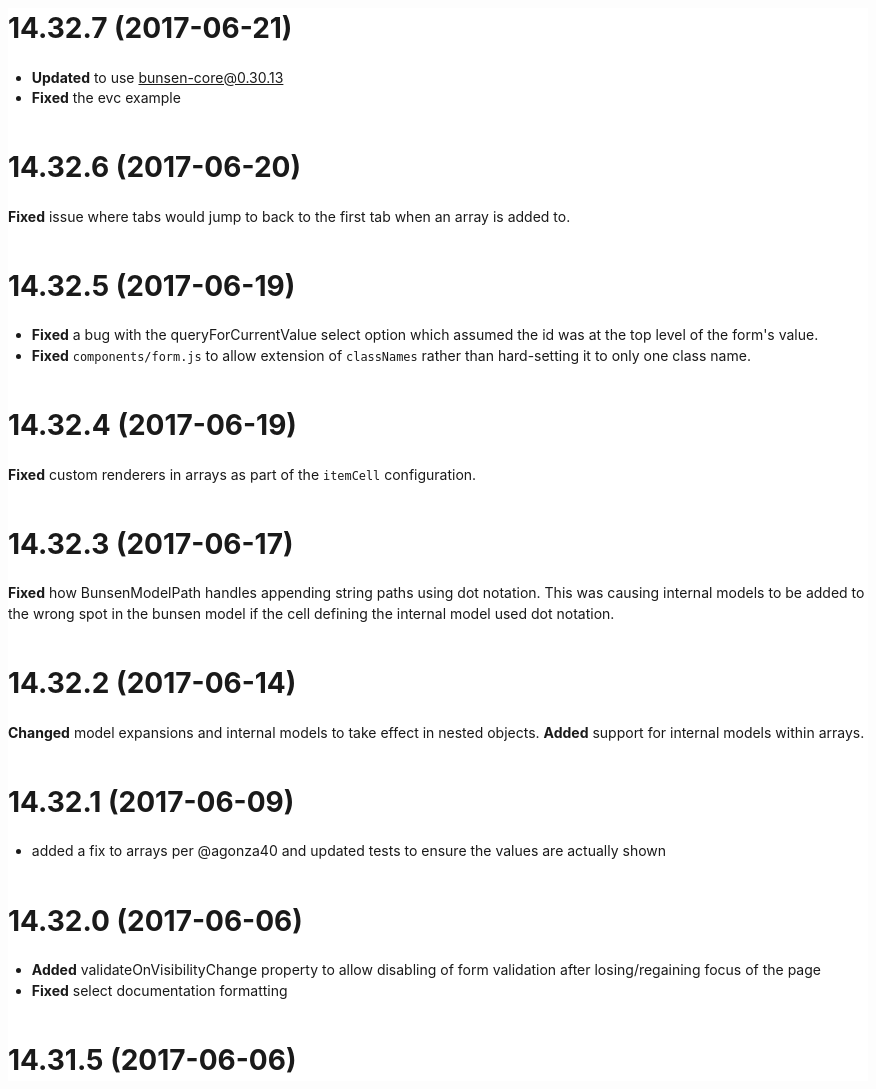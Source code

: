 # 14.32.7 (2017-06-21)

* **Updated** to use [bunsen-core@0.30.13](https://github.com/ciena-blueplanet/bunsen-core/pull/112)
* **Fixed** the evc example


# 14.32.6 (2017-06-20)
**Fixed** issue where tabs would jump to back to the first tab when an array is added to.


# 14.32.5 (2017-06-19)

* **Fixed** a bug with the queryForCurrentValue select option which assumed the id was at the top level of the form's value.
* **Fixed** `components/form.js` to allow extension of `classNames` rather than hard-setting it to only one class name.


# 14.32.4 (2017-06-19)
**Fixed** custom renderers in arrays as part of the `itemCell` configuration. 


# 14.32.3 (2017-06-17)
**Fixed** how BunsenModelPath handles appending string paths using dot notation. This was causing internal models to be added to the wrong spot in the bunsen model if the cell defining the internal model used dot notation.


# 14.32.2 (2017-06-14)
**Changed** model expansions and internal models to take effect in nested objects.
**Added** support for internal models within arrays.



# 14.32.1 (2017-06-09)
- added a fix to arrays per @agonza40 and updated tests to ensure the values are actually shown


# 14.32.0 (2017-06-06)
* **Added** validateOnVisibilityChange property to allow disabling of form validation after losing/regaining focus of the page
* **Fixed** select documentation formatting


# 14.31.5 (2017-06-06)
